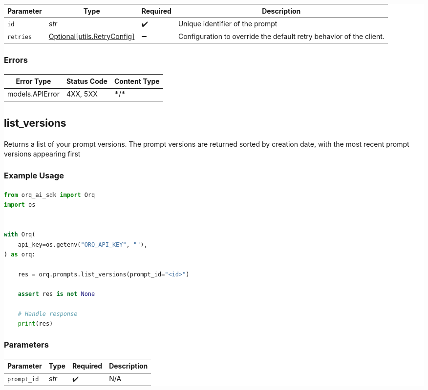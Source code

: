 | Parameter                                                           | Type                                                                | Required                                                            | Description                                                         |
| ------------------------------------------------------------------- | ------------------------------------------------------------------- | ------------------------------------------------------------------- | ------------------------------------------------------------------- |
| `id`                                                                | *str*                                                               | :heavy_check_mark:                                                  | Unique identifier of the prompt                                     |
| `retries`                                                           | [Optional[utils.RetryConfig]](../../models/utils/retryconfig.md)    | :heavy_minus_sign:                                                  | Configuration to override the default retry behavior of the client. |

### Errors

| Error Type      | Status Code     | Content Type    |
| --------------- | --------------- | --------------- |
| models.APIError | 4XX, 5XX        | \*/\*           |

## list_versions

Returns a list of your prompt versions. The prompt versions are returned sorted by creation date, with the most recent prompt versions appearing first

### Example Usage

```python
from orq_ai_sdk import Orq
import os


with Orq(
    api_key=os.getenv("ORQ_API_KEY", ""),
) as orq:

    res = orq.prompts.list_versions(prompt_id="<id>")

    assert res is not None

    # Handle response
    print(res)

```

### Parameters

| Parameter                                                                                                                                                                                                                                                                                                                               | Type                                                                                                                                                                                                                                                                                                                                    | Required                                                                                                                                                                                                                                                                                                                                | Description                                                                                                                                                                                                                                                                                                                             |
| --------------------------------------------------------------------------------------------------------------------------------------------------------------------------------------------------------------------------------------------------------------------------------------------------------------------------------------- | --------------------------------------------------------------------------------------------------------------------------------------------------------------------------------------------------------------------------------------------------------------------------------------------------------------------------------------- | --------------------------------------------------------------------------------------------------------------------------------------------------------------------------------------------------------------------------------------------------------------------------------------------------------------------------------------- | --------------------------------------------------------------------------------------------------------------------------------------------------------------------------------------------------------------------------------------------------------------------------------------------------------------------------------------- |
| `prompt_id`                                                                                                                                                                                                                                                                                                                             | *str*                                                                                                                                                                                                                                                                                                                                   | :heavy_check_mark:                                                                                                                                                                                                                                                                                                                      | N/A                                                                                                                                                                                                                                                                                                                                     |